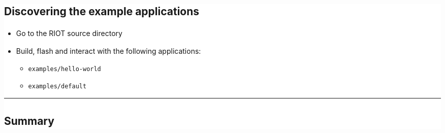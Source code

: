 
## Discovering the example applications

- Go to the RIOT source directory

- Build, flash and interact with the following applications:

  - `examples/hello-world`

  - `examples/default`

---

## Summary

